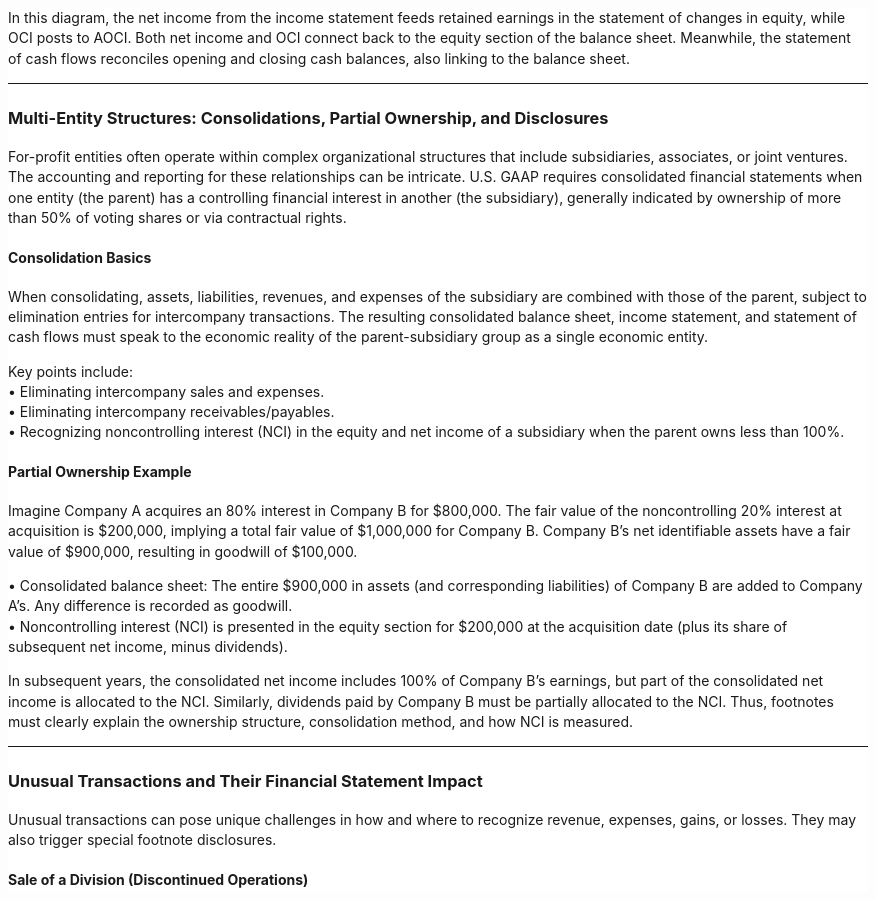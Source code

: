 In this diagram, the net income from the income statement feeds retained earnings in the statement of changes in equity, while OCI posts to AOCI. Both net income and OCI connect back to the equity section of the balance sheet. Meanwhile, the statement of cash flows reconciles opening and closing cash balances, also linking to the balance sheet.

---

### Multi-Entity Structures: Consolidations, Partial Ownership, and Disclosures

For-profit entities often operate within complex organizational structures that include subsidiaries, associates, or joint ventures. The accounting and reporting for these relationships can be intricate. U.S. GAAP requires consolidated financial statements when one entity (the parent) has a controlling financial interest in another (the subsidiary), generally indicated by ownership of more than 50% of voting shares or via contractual rights.

#### Consolidation Basics

When consolidating, assets, liabilities, revenues, and expenses of the subsidiary are combined with those of the parent, subject to elimination entries for intercompany transactions. The resulting consolidated balance sheet, income statement, and statement of cash flows must speak to the economic reality of the parent-subsidiary group as a single economic entity.  

Key points include:  
• Eliminating intercompany sales and expenses.  
• Eliminating intercompany receivables/payables.  
• Recognizing noncontrolling interest (NCI) in the equity and net income of a subsidiary when the parent owns less than 100%.  

#### Partial Ownership Example

Imagine Company A acquires an 80% interest in Company B for $800,000. The fair value of the noncontrolling 20% interest at acquisition is $200,000, implying a total fair value of $1,000,000 for Company B. Company B’s net identifiable assets have a fair value of $900,000, resulting in goodwill of $100,000.

• Consolidated balance sheet: The entire $900,000 in assets (and corresponding liabilities) of Company B are added to Company A’s. Any difference is recorded as goodwill.  
• Noncontrolling interest (NCI) is presented in the equity section for $200,000 at the acquisition date (plus its share of subsequent net income, minus dividends).  

In subsequent years, the consolidated net income includes 100% of Company B’s earnings, but part of the consolidated net income is allocated to the NCI. Similarly, dividends paid by Company B must be partially allocated to the NCI. Thus, footnotes must clearly explain the ownership structure, consolidation method, and how NCI is measured.

---

### Unusual Transactions and Their Financial Statement Impact

Unusual transactions can pose unique challenges in how and where to recognize revenue, expenses, gains, or losses. They may also trigger special footnote disclosures.

#### Sale of a Division (Discontinued Operations)
